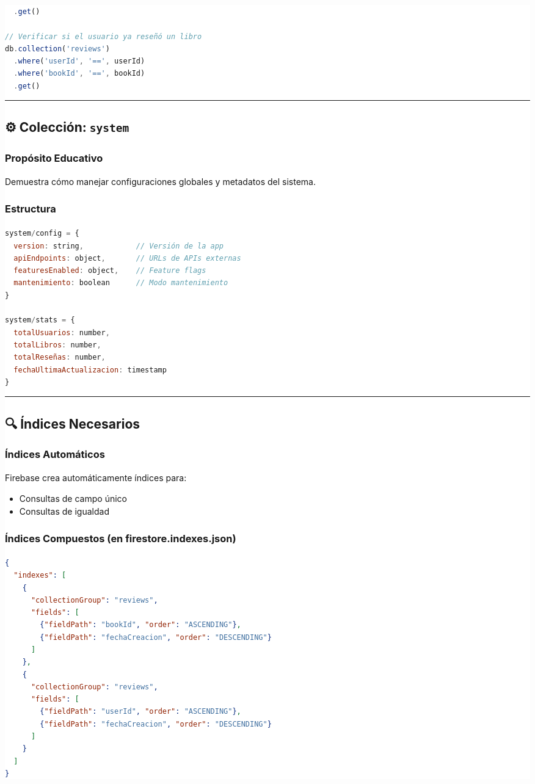 ```javascript
  .get()

// Verificar si el usuario ya reseñó un libro
db.collection('reviews')
  .where('userId', '==', userId)
  .where('bookId', '==', bookId)
  .get()
```

---

## ⚙️ Colección: `system`

### Propósito Educativo
Demuestra cómo manejar configuraciones globales y metadatos del sistema.

### Estructura
```javascript
system/config = {
  version: string,            // Versión de la app
  apiEndpoints: object,       // URLs de APIs externas
  featuresEnabled: object,    // Feature flags
  mantenimiento: boolean      // Modo mantenimiento
}

system/stats = {
  totalUsuarios: number,
  totalLibros: number,
  totalReseñas: number,
  fechaUltimaActualizacion: timestamp
}
```

---

## 🔍 Índices Necesarios

### Índices Automáticos
Firebase crea automáticamente índices para:
- Consultas de campo único
- Consultas de igualdad

### Índices Compuestos (en firestore.indexes.json)
```json
{
  "indexes": [
    {
      "collectionGroup": "reviews",
      "fields": [
        {"fieldPath": "bookId", "order": "ASCENDING"},
        {"fieldPath": "fechaCreacion", "order": "DESCENDING"}
      ]
    },
    {
      "collectionGroup": "reviews", 
      "fields": [
        {"fieldPath": "userId", "order": "ASCENDING"},
        {"fieldPath": "fechaCreacion", "order": "DESCENDING"}
      ]
    }
  ]
}
```